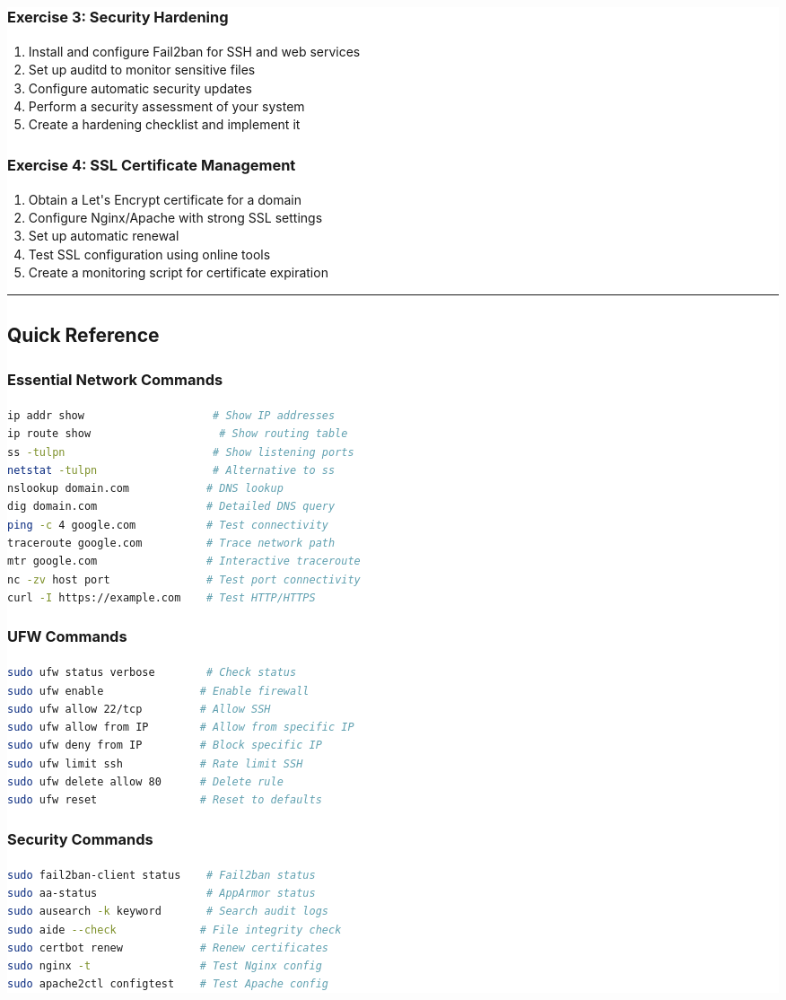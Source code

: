 ### Exercise 3: Security Hardening
1. Install and configure Fail2ban for SSH and web services
2. Set up auditd to monitor sensitive files
3. Configure automatic security updates
4. Perform a security assessment of your system
5. Create a hardening checklist and implement it

### Exercise 4: SSL Certificate Management
1. Obtain a Let's Encrypt certificate for a domain
2. Configure Nginx/Apache with strong SSL settings
3. Set up automatic renewal
4. Test SSL configuration using online tools
5. Create a monitoring script for certificate expiration

---

## Quick Reference

### Essential Network Commands
```bash
ip addr show                    # Show IP addresses
ip route show                    # Show routing table
ss -tulpn                       # Show listening ports
netstat -tulpn                  # Alternative to ss
nslookup domain.com            # DNS lookup
dig domain.com                 # Detailed DNS query
ping -c 4 google.com           # Test connectivity
traceroute google.com          # Trace network path
mtr google.com                 # Interactive traceroute
nc -zv host port               # Test port connectivity
curl -I https://example.com    # Test HTTP/HTTPS
```

### UFW Commands
```bash
sudo ufw status verbose        # Check status
sudo ufw enable               # Enable firewall
sudo ufw allow 22/tcp         # Allow SSH
sudo ufw allow from IP        # Allow from specific IP
sudo ufw deny from IP         # Block specific IP
sudo ufw limit ssh            # Rate limit SSH
sudo ufw delete allow 80      # Delete rule
sudo ufw reset                # Reset to defaults
```

### Security Commands
```bash
sudo fail2ban-client status    # Fail2ban status
sudo aa-status                 # AppArmor status
sudo ausearch -k keyword       # Search audit logs
sudo aide --check             # File integrity check
sudo certbot renew            # Renew certificates
sudo nginx -t                 # Test Nginx config
sudo apache2ctl configtest    # Test Apache config
```
